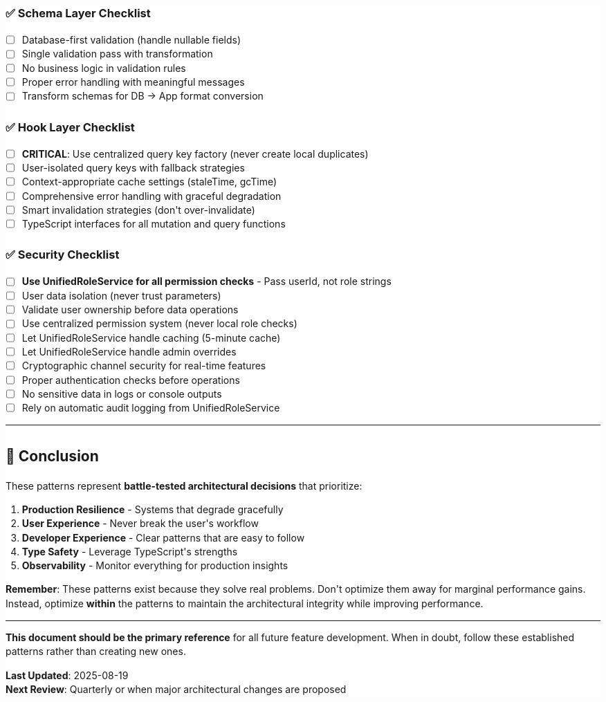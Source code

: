 ### **✅ Schema Layer Checklist**  
- [ ] Database-first validation (handle nullable fields)
- [ ] Single validation pass with transformation
- [ ] No business logic in validation rules
- [ ] Proper error handling with meaningful messages
- [ ] Transform schemas for DB → App format conversion

### **✅ Hook Layer Checklist**
- [ ] **CRITICAL**: Use centralized query key factory (never create local duplicates)
- [ ] User-isolated query keys with fallback strategies
- [ ] Context-appropriate cache settings (staleTime, gcTime)
- [ ] Comprehensive error handling with graceful degradation
- [ ] Smart invalidation strategies (don't over-invalidate)
- [ ] TypeScript interfaces for all mutation and query functions

### **✅ Security Checklist**
- [ ] **Use UnifiedRoleService for all permission checks** - Pass userId, not role strings
- [ ] User data isolation (never trust parameters)
- [ ] Validate user ownership before data operations
- [ ] Use centralized permission system (never local role checks)
- [ ] Let UnifiedRoleService handle caching (5-minute cache)
- [ ] Let UnifiedRoleService handle admin overrides
- [ ] Cryptographic channel security for real-time features
- [ ] Proper authentication checks before operations
- [ ] No sensitive data in logs or console outputs
- [ ] Rely on automatic audit logging from UnifiedRoleService

---

## 🏁 **Conclusion**

These patterns represent **battle-tested architectural decisions** that prioritize:

1. **Production Resilience** - Systems that degrade gracefully
2. **User Experience** - Never break the user's workflow
3. **Developer Experience** - Clear patterns that are easy to follow
4. **Type Safety** - Leverage TypeScript's strengths
5. **Observability** - Monitor everything for production insights

**Remember**: These patterns exist because they solve real problems. Don't optimize them away for marginal performance gains. Instead, optimize **within** the patterns to maintain the architectural integrity while improving performance.

---

**This document should be the primary reference** for all future feature development. When in doubt, follow these established patterns rather than creating new ones.

**Last Updated**: 2025-08-19  
**Next Review**: Quarterly or when major architectural changes are proposed